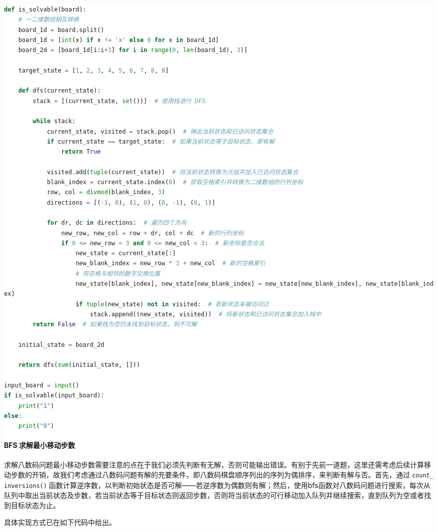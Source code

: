 ```python
def is_solvable(board):
    # 一二维数组相互转换
    board_1d = board.split()
    board_1d = [int(x) if x != 'x' else 0 for x in board_1d]
    board_2d = [board_1d[i:i+3] for i in range(0, len(board_1d), 3)]

    target_state = [1, 2, 3, 4, 5, 6, 7, 8, 0]

    def dfs(current_state):
        stack = [(current_state, set())]  # 使用栈进行 DFS
        
        while stack:
            current_state, visited = stack.pop()  # 弹出当前状态和已访问状态集合
            if current_state == target_state:  # 如果当前状态等于目标状态，即有解
                return True
            
            visited.add(tuple(current_state))  # 将当前状态转换为元组并加入已访问状态集合
            blank_index = current_state.index(0)  # 获取空格索引并转换为二维数组的行列坐标
            row, col = divmod(blank_index, 3)
            directions = [(-1, 0), (1, 0), (0, -1), (0, 1)]
            
            for dr, dc in directions:  # 遍历四个方向
                new_row, new_col = row + dr, col + dc  # 新的行列坐标
                if 0 <= new_row < 3 and 0 <= new_col < 3:  # 新坐标是否合法
                    new_state = current_state[:]
                    new_blank_index = new_row * 3 + new_col  # 新的空格索引
                    # 将空格与相邻的数字交换位置
                    new_state[blank_index], new_state[new_blank_index] = new_state[new_blank_index], new_state[blank_index]
                    if tuple(new_state) not in visited:  # 若新状态未被访问过
                        stack.append((new_state, visited))  # 将新状态和已访问状态集合加入栈中
        return False  # 如果栈为空仍未找到目标状态，则不可解
    
    initial_state = board_2d
    
    return dfs(sum(initial_state, []))

input_board = input()
if is_solvable(input_board):
    print("1")
else:
    print("0")
```

#### BFS 求解最小移动步数

求解八数码问题最小移动步数需要注意的点在于我们必须先判断有无解，否则可能输出错误。有别于先前一道题，这里还需考虑后续计算移动步数的开销，故我们考虑通过八数码问题有解的充要条件，即八数码棋盘顺序列出的序列为偶排序，来判断有解与否。首先，通过 `count_inversions()` 函数计算逆序数，以判断初始状态是否可解——若逆序数为偶数则有解；然后，使用bfs函数对八数码问题进行搜索，每次从队列中取出当前状态及步数，若当前状态等于目标状态则返回步数，否则将当前状态的可行移动加入队列并继续搜索，直到队列为空或者找到目标状态为止。

具体实现方式已在如下代码中给出。
